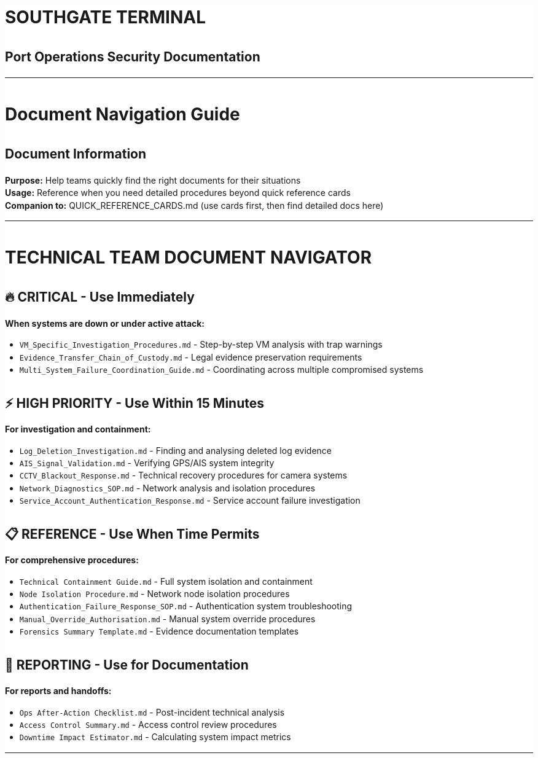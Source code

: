 # SOUTHGATE TERMINAL
## Port Operations Security Documentation
---

# Document Navigation Guide

## Document Information
**Purpose:** Help teams quickly find the right documents for their situations  
**Usage:** Reference when you need detailed procedures beyond quick reference cards  
**Companion to:** QUICK_REFERENCE_CARDS.md (use cards first, then find detailed docs here)

---

# TECHNICAL TEAM DOCUMENT NAVIGATOR

## 🔥 CRITICAL - Use Immediately
**When systems are down or under active attack:**
- `VM_Specific_Investigation_Procedures.md` - Step-by-step VM analysis with trap warnings
- `Evidence_Transfer_Chain_of_Custody.md` - Legal evidence preservation requirements
- `Multi_System_Failure_Coordination_Guide.md` - Coordinating across multiple compromised systems

## ⚡ HIGH PRIORITY - Use Within 15 Minutes  
**For investigation and containment:**
- `Log_Deletion_Investigation.md` - Finding and analysing deleted log evidence
- `AIS_Signal_Validation.md` - Verifying GPS/AIS system integrity
- `CCTV_Blackout_Response.md` - Technical recovery procedures for camera systems
- `Network_Diagnostics_SOP.md` - Network analysis and isolation procedures
- `Service_Account_Authentication_Response.md` - Service account failure investigation

## 📋 REFERENCE - Use When Time Permits
**For comprehensive procedures:**
- `Technical Containment Guide.md` - Full system isolation and containment
- `Node Isolation Procedure.md` - Network node isolation procedures  
- `Authentication_Failure_Response_SOP.md` - Authentication system troubleshooting
- `Manual_Override_Authorisation.md` - Manual system override procedures
- `Forensics Summary Template.md` - Evidence documentation templates

## 📝 REPORTING - Use for Documentation
**For reports and handoffs:**
- `Ops After-Action Checklist.md` - Post-incident technical analysis
- `Access Control Summary.md` - Access control review procedures
- `Downtime Impact Estimator.md` - Calculating system impact metrics

---